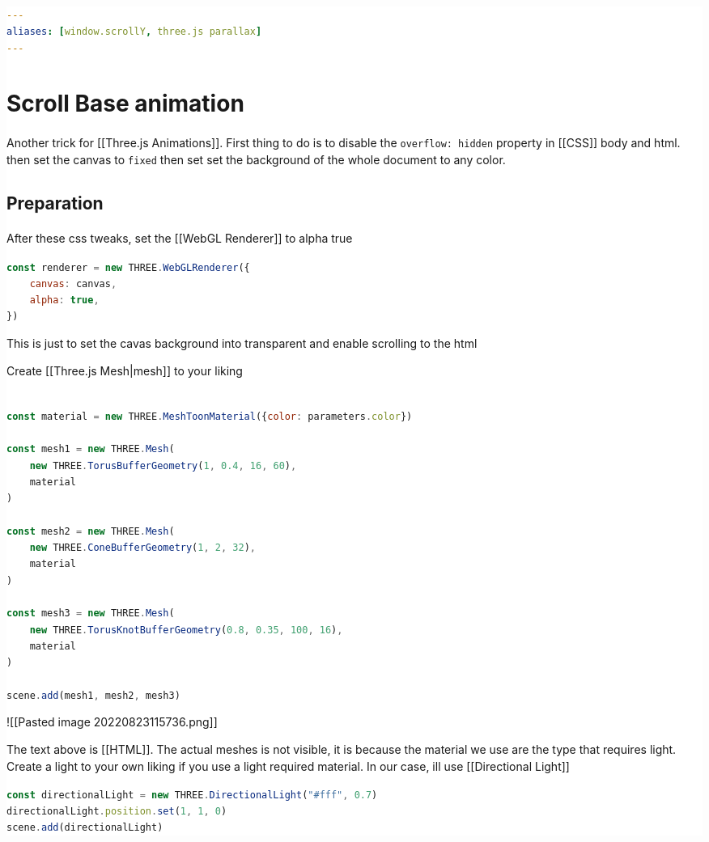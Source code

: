 ```yaml
---
aliases: [window.scrollY, three.js parallax]
---
```

# Scroll Base animation
Another trick for [[Three.js Animations]]. 
First thing to do is to disable the `overflow: hidden` property in [[CSS]] body and html. then set the canvas to `fixed` then set set the background of the whole document to any color. 

## Preparation
After these css tweaks, set the [[WebGL Renderer]] to alpha true
```js
const renderer = new THREE.WebGLRenderer({
    canvas: canvas,
    alpha: true,
})
```

This is just to set the cavas background into transparent and enable scrolling to the html

Create [[Three.js Mesh|mesh]] to your liking
```js

const material = new THREE.MeshToonMaterial({color: parameters.color})

const mesh1 = new THREE.Mesh(
    new THREE.TorusBufferGeometry(1, 0.4, 16, 60),
    material
)

const mesh2 = new THREE.Mesh(
    new THREE.ConeBufferGeometry(1, 2, 32),
    material
)

const mesh3 = new THREE.Mesh(
    new THREE.TorusKnotBufferGeometry(0.8, 0.35, 100, 16),
    material
)

scene.add(mesh1, mesh2, mesh3)
```

![[Pasted image 20220823115736.png]]

The text above is [[HTML]]. The actual meshes is not visible, it is because the material we use are the type that requires light. Create a light to your own liking if you use a light required material. In our case, ill use [[Directional Light]]
```js
const directionalLight = new THREE.DirectionalLight("#fff", 0.7)
directionalLight.position.set(1, 1, 0)
scene.add(directionalLight)
```
